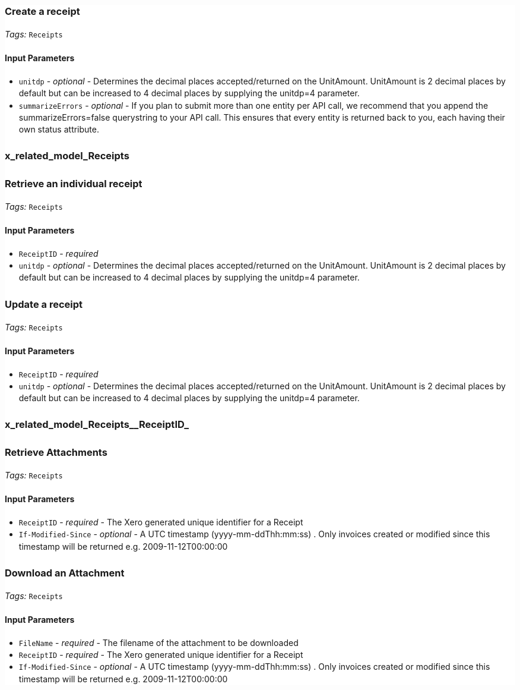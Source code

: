 ### Create a receipt

*Tags:* `Receipts`

#### Input Parameters
* `unitdp` - _optional_ - Determines the decimal places accepted/returned on the UnitAmount. UnitAmount is 2 decimal places by default but can be increased to 4 decimal places by supplying the unitdp=4 parameter.
* `summarizeErrors` - _optional_ - If you plan to submit more than one entity per API call, we recommend that you append the summarizeErrors=false querystring to your API call. This ensures that every entity is returned back to you, each having their own status attribute.

### x_related_model_Receipts

### Retrieve an individual receipt

*Tags:* `Receipts`

#### Input Parameters
* `ReceiptID` - _required_
* `unitdp` - _optional_ - Determines the decimal places accepted/returned on the UnitAmount. UnitAmount is 2 decimal places by default but can be increased to 4 decimal places by supplying the unitdp=4 parameter.

### Update a receipt

*Tags:* `Receipts`

#### Input Parameters
* `ReceiptID` - _required_
* `unitdp` - _optional_ - Determines the decimal places accepted/returned on the UnitAmount. UnitAmount is 2 decimal places by default but can be increased to 4 decimal places by supplying the unitdp=4 parameter.

### x_related_model_Receipts__ReceiptID_

### Retrieve Attachments

*Tags:* `Receipts`

#### Input Parameters
* `ReceiptID` - _required_ - The Xero generated unique identifier for a Receipt
* `If-Modified-Since` - _optional_ - A UTC timestamp (yyyy-mm-ddThh:mm:ss) . Only invoices created or modified since this timestamp will be returned e.g. 2009-11-12T00:00:00

### Download an Attachment

*Tags:* `Receipts`

#### Input Parameters
* `FileName` - _required_ - The filename of the attachment to be downloaded
* `ReceiptID` - _required_ - The Xero generated unique identifier for a Receipt
* `If-Modified-Since` - _optional_ - A UTC timestamp (yyyy-mm-ddThh:mm:ss) . Only invoices created or modified since this timestamp will be returned e.g. 2009-11-12T00:00:00
